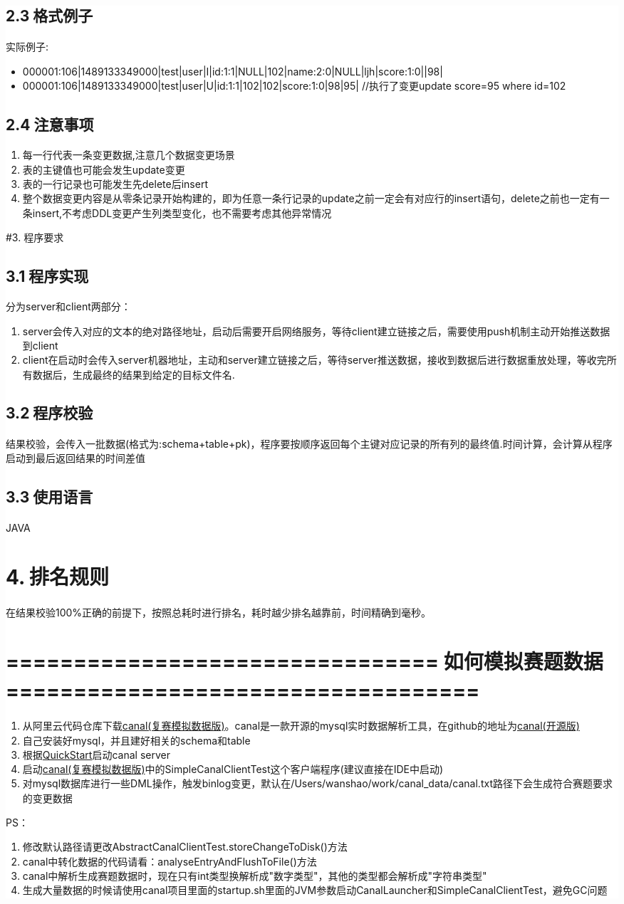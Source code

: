 ## 2.3 格式例子
 

实际例子:
 * 000001:106|1489133349000|test|user|I|id:1:1|NULL|102|name:2:0|NULL|ljh|score:1:0|<NULL>|98|
 * 000001:106|1489133349000|test|user|U|id:1:1|102|102|score:1:0|98|95|  //执行了变更update score=95 where id=102


## 2.4 注意事项

1. 每一行代表一条变更数据,注意几个数据变更场景
2. 表的主键值也可能会发生update变更
3. 表的一行记录也可能发生先delete后insert
3. 整个数据变更内容是从零条记录开始构建的，即为任意一条行记录的update之前一定会有对应行的insert语句，delete之前也一定有一条insert,不考虑DDL变更产生列类型变化，也不需要考虑其他异常情况


#3. 程序要求
## 3.1 程序实现

分为server和client两部分：
1. server会传入对应的文本的绝对路径地址，启动后需要开启网络服务，等待client建立链接之后，需要使用push机制主动开始推送数据到client
2. client在启动时会传入server机器地址，主动和server建立链接之后，等待server推送数据，接收到数据后进行数据重放处理，等收完所有数据后，生成最终的结果到给定的目标文件名.

## 3.2 程序校验
结果校验，会传入一批数据(格式为:schema+table+pk)，程序要按顺序返回每个主键对应记录的所有列的最终值.时间计算，会计算从程序启动到最后返回结果的时间差值

## 3.3 使用语言
JAVA

# 4. 排名规则

在结果校验100%正确的前提下，按照总耗时进行排名，耗时越少排名越靠前，时间精确到毫秒。

# ================================ 如何模拟赛题数据  ===================================

1. 从阿里云代码仓库下载[canal(复赛模拟数据版)](https://code.aliyun.com/wanshao/canal.git)。canal是一款开源的mysql实时数据解析工具，在github的地址为[canal(开源版)](https://github.com/alibaba/canal)
2. 自己安装好mysql，并且建好相关的schema和table
3. 根据[QuickStart](https://github.com/alibaba/canal/wiki/QuickStart)启动canal server
4. 启动[canal(复赛模拟数据版)](https://code.aliyun.com/wanshao/canal.git)中的SimpleCanalClientTest这个客户端程序(建议直接在IDE中启动)
5. 对mysql数据库进行一些DML操作，触发binlog变更，默认在/Users/wanshao/work/canal_data/canal.txt路径下会生成符合赛题要求的变更数据

PS：
1. 修改默认路径请更改AbstractCanalClientTest.storeChangeToDisk()方法
2. canal中转化数据的代码请看：analyseEntryAndFlushToFile()方法
3. canal中解析生成赛题数据时，现在只有int类型换解析成"数字类型"，其他的类型都会解析成"字符串类型"
4. 生成大量数据的时候请使用canal项目里面的startup.sh里面的JVM参数启动CanalLauncher和SimpleCanalClientTest，避免GC问题
